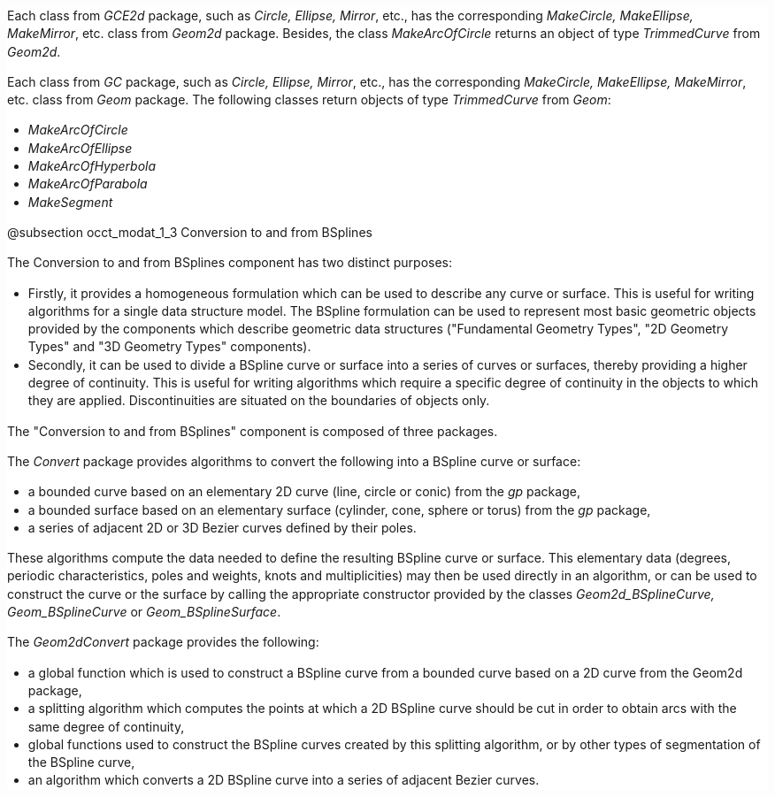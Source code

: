 Each class from *GCE2d* package, such as *Circle, Ellipse, Mirror*, etc., has the corresponding *MakeCircle, MakeEllipse, MakeMirror*, etc. class from *Geom2d* package. 
Besides, the class *MakeArcOfCircle* returns an object of type *TrimmedCurve* from *Geom2d*. 

Each class from *GC* package, such as *Circle, Ellipse, Mirror*, etc., has the corresponding *MakeCircle, MakeEllipse, MakeMirror*, etc. class from *Geom* package. 
The following classes return objects of type *TrimmedCurve* from *Geom*: 
- *MakeArcOfCircle*
- *MakeArcOfEllipse* 
- *MakeArcOfHyperbola* 
- *MakeArcOfParabola* 
- *MakeSegment* 

@subsection occt_modat_1_3 Conversion to and from BSplines

The Conversion to and from BSplines component has two distinct purposes:
  * Firstly, it provides a homogeneous formulation which can be used to describe any curve or surface. 
  This is useful for writing algorithms for a single data structure model. 
  The BSpline formulation can be used to represent most basic geometric objects provided 
  by the components which describe geometric data structures ("Fundamental Geometry Types", "2D Geometry Types" and "3D Geometry Types" components).
  * Secondly, it can be used to divide a BSpline curve or surface into a series of curves or surfaces, 
  thereby providing a higher degree of continuity. This is useful for writing algorithms 
  which require a specific degree of continuity in the objects to which they are applied. 
  Discontinuities are situated on the boundaries of objects only.

The "Conversion to and from BSplines" component is composed of three packages.

The <i> Convert </i> package provides algorithms to convert the following into a BSpline curve or surface:

  * a bounded curve based on an elementary 2D curve (line, circle or conic) from the <i> gp </i> package,
  * a bounded surface based on an elementary surface (cylinder, cone, sphere or torus) from the <i> gp</i> package,
  * a series of adjacent 2D or 3D Bezier curves defined by their poles.

These algorithms compute the data needed to define the resulting BSpline curve or surface. 
This elementary data (degrees, periodic characteristics, poles and weights, knots and multiplicities) 
may then be used directly in an algorithm, or can be used to construct the curve or the surface 
by calling the appropriate constructor provided by the classes <i>Geom2d_BSplineCurve, Geom_BSplineCurve </i> or <i>Geom_BSplineSurface</i>.

The <i>Geom2dConvert</i> package provides the following:

  * a global function which is used to construct a BSpline curve from a bounded curve based on a 2D curve from the Geom2d package,
  * a splitting algorithm which computes the points at which a 2D BSpline curve should be cut in order to obtain arcs with the same degree of continuity,
  * global functions used to construct the BSpline curves created by this splitting algorithm, or by other types of segmentation of the BSpline curve,
  * an algorithm which converts a 2D BSpline curve into a series of adjacent Bezier curves.
